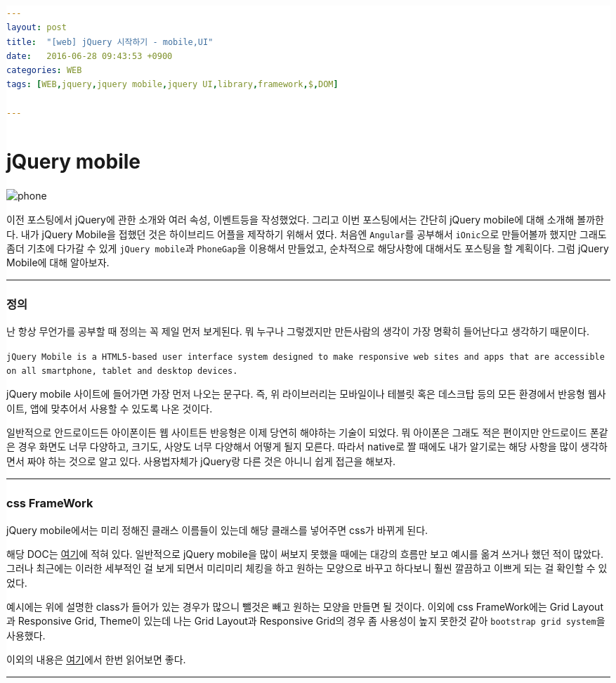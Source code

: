 ```yaml
---
layout: post
title:  "[web] jQuery 시작하기 - mobile,UI"
date:   2016-06-28 09:43:53 +0900
categories: WEB
tags: [WEB,jquery,jquery mobile,jquery UI,library,framework,$,DOM]

---
```


# jQuery mobile

![phone](https://images.unsplash.com/photo-1444356751607-31f0fd2714f1?ixlib=rb-0.3.5&q=80&fm=jpg&crop=entropy&s=e10ae28ea99dcbc5e512a56d60a86c18)

이전 포스팅에서 jQuery에 관한 소개와 여러 속성, 이벤트등을 작성했었다.
그리고 이번 포스팅에서는 간단히 jQuery mobile에 대해 소개해 볼까한다.
내가 jQuery Mobile을 접했던 것은 하이브리드 어플을 제작하기 위해서 였다.
처음엔 `Angular`를 공부해서 `iOnic`으로 만들어볼까 했지만 그래도 좀더 기초에 다가갈 수 있게 `jQuery mobile`과 `PhoneGap`을 이용해서 만들었고, 순차적으로 해당사항에 대해서도 포스팅을 할 계획이다.
그럼 jQuery Mobile에 대해 알아보자.

---

### 정의

난 항상 무언가를 공부할 때 정의는 꼭 제일 먼저 보게된다. 뭐 누구나 그렇겠지만 만든사람의 생각이 가장 명확히 들어난다고 생각하기 때문이다.

`jQuery Mobile is a HTML5-based user interface system designed to make responsive web sites and apps that are accessible on all smartphone, tablet and desktop devices.`

jQuery mobile 사이트에 들어가면 가장 먼저 나오는 문구다.
즉, 위 라이브러리는 모바일이나 테블릿 혹은 데스크탑 등의 모든 환경에서 반응형 웹사이트, 앱에 맞추어서 사용할 수 있도록 나온 것이다.

일반적으로 안드로이드든 아이폰이든 웹 사이트든 반응형은 이제 당연히 해야하는 기술이 되었다.
뭐 아이폰은 그래도 적은 편이지만 안드로이드 폰같은 경우 화면도 너무 다양하고, 크기도, 사양도 너무 다양해서 어떻게 될지 모른다.
따라서 native로 짤 때에도 내가 알기로는 해당 사항을 많이 생각하면서 짜야 하는 것으로 알고 있다.
사용법자체가 jQuery랑 다른 것은 아니니 쉽게 접근을 해보자.

---

### css FrameWork

jQuery mobile에서는 미리 정해진 클래스 이름들이 있는데 해당 클래스를 넣어주면 css가 바뀌게 된다.

해당 DOC는 [여기](http://api.jquerymobile.com/classes/)에 적혀 있다.
일반적으로 jQuery mobile을 많이 써보지 못했을 때에는 대강의 흐름만 보고 예시를 옮겨 쓰거나 했던 적이 많았다. 그러나 최근에는 이러한 세부적인 걸 보게 되면서 미리미리 체킹을 하고 원하는 모양으로 바꾸고 하다보니 훨씬 깔끔하고 이쁘게 되는 걸 확인할 수 있었다.

예시에는 위에 설명한 class가 들어가 있는 경우가 많으니 뺄것은 빼고 원하는 모양을 만들면 될 것이다.
이외에 css FrameWork에는 Grid Layout과 Responsive Grid, Theme이 있는데 나는 Grid Layout과 Responsive Grid의 경우 좀 사용성이 높지 못한것 같아 `bootstrap grid system`을 사용했다.

이외의 내용은 [여기](http://api.jquerymobile.com/category/css-framework/)에서 한번 읽어보면 좋다.

---